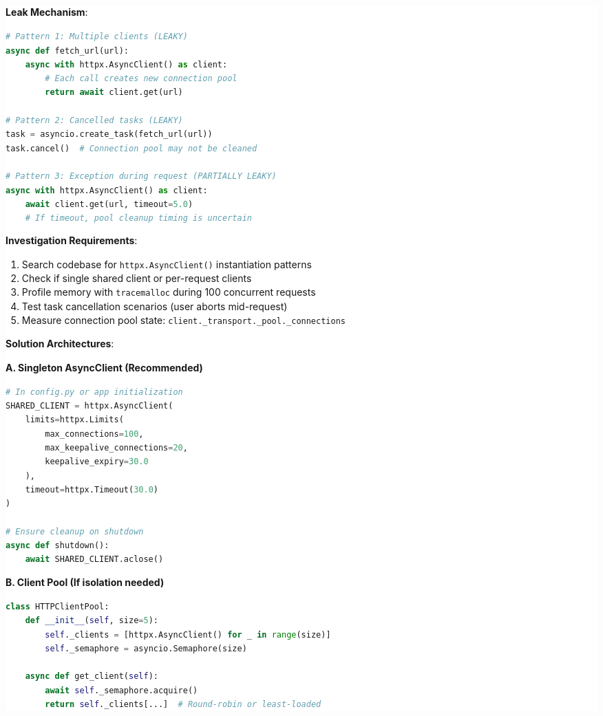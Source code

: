**Leak Mechanism**:
```python
# Pattern 1: Multiple clients (LEAKY)
async def fetch_url(url):
    async with httpx.AsyncClient() as client:
        # Each call creates new connection pool
        return await client.get(url)

# Pattern 2: Cancelled tasks (LEAKY)
task = asyncio.create_task(fetch_url(url))
task.cancel()  # Connection pool may not be cleaned

# Pattern 3: Exception during request (PARTIALLY LEAKY)
async with httpx.AsyncClient() as client:
    await client.get(url, timeout=5.0)
    # If timeout, pool cleanup timing is uncertain
```

**Investigation Requirements**:
1. Search codebase for `httpx.AsyncClient()` instantiation patterns
2. Check if single shared client or per-request clients
3. Profile memory with `tracemalloc` during 100 concurrent requests
4. Test task cancellation scenarios (user aborts mid-request)
5. Measure connection pool state: `client._transport._pool._connections`

**Solution Architectures**:

**A. Singleton AsyncClient (Recommended)**
```python
# In config.py or app initialization
SHARED_CLIENT = httpx.AsyncClient(
    limits=httpx.Limits(
        max_connections=100,
        max_keepalive_connections=20,
        keepalive_expiry=30.0
    ),
    timeout=httpx.Timeout(30.0)
)

# Ensure cleanup on shutdown
async def shutdown():
    await SHARED_CLIENT.aclose()
```

**B. Client Pool (If isolation needed)**
```python
class HTTPClientPool:
    def __init__(self, size=5):
        self._clients = [httpx.AsyncClient() for _ in range(size)]
        self._semaphore = asyncio.Semaphore(size)

    async def get_client(self):
        await self._semaphore.acquire()
        return self._clients[...]  # Round-robin or least-loaded
```
